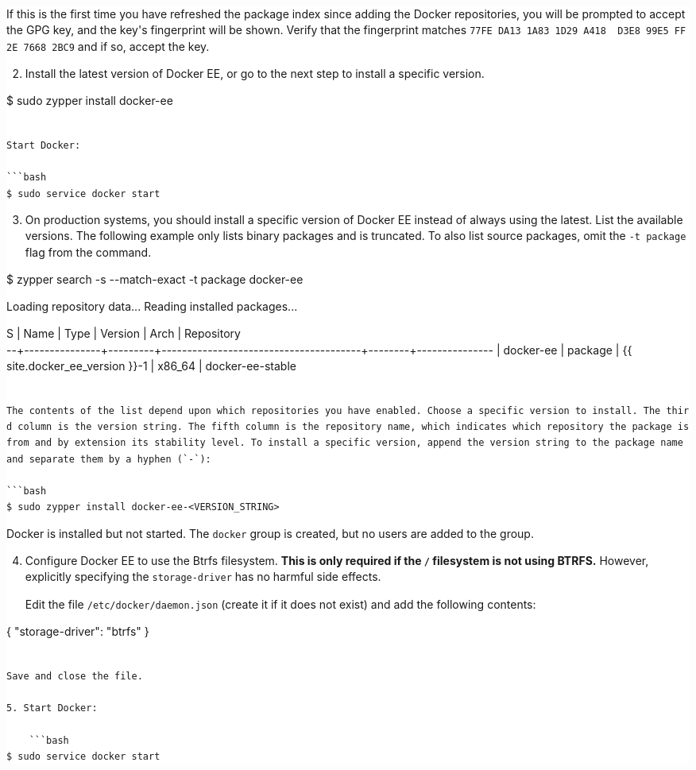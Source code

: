 If this is the first time you have refreshed the package index since adding the Docker repositories, you will be prompted to accept the GPG key, and the key's fingerprint will be shown. Verify that the fingerprint matches `77FE DA13 1A83 1D29 A418  D3E8 99E5 FF2E 7668 2BC9` and if so, accept the key.

2. Install the latest version of Docker EE, or go to the next step to install a specific version.
    
    ```bash
$ sudo zypper install docker-ee
```

Start Docker:

```bash
$ sudo service docker start
```

3. On production systems, you should install a specific version of Docker EE instead of always using the latest. List the available versions. The following example only lists binary packages and is truncated. To also list source packages, omit the `-t package` flag from the command.
    
    ```bash
$ zypper search -s --match-exact -t package docker-ee

  Loading repository data...
  Reading installed packages...

  S | Name          | Type    | Version                               | Arch   | Repository    
  --+---------------+---------+---------------------------------------+--------+---------------
    | docker-ee     | package | {{ site.docker_ee_version }}-1                 | x86_64 | docker-ee-stable
```

The contents of the list depend upon which repositories you have enabled. Choose a specific version to install. The third column is the version string. The fifth column is the repository name, which indicates which repository the package is from and by extension its stability level. To install a specific version, append the version string to the package name and separate them by a hyphen (`-`):

```bash
$ sudo zypper install docker-ee-<VERSION_STRING>
```

Docker is installed but not started. The `docker` group is created, but no users are added to the group.

4. Configure Docker EE to use the Btrfs filesystem. **This is only required if the `/` filesystem is not using BTRFS.** However, explicitly specifying the `storage-driver` has no harmful side effects.
    
    Edit the file `/etc/docker/daemon.json` (create it if it does not exist) and add the following contents:
    
    ```json
{
  "storage-driver": "btrfs"
}
```

Save and close the file.

5. Start Docker:
    
    ```bash
$ sudo service docker start
```
